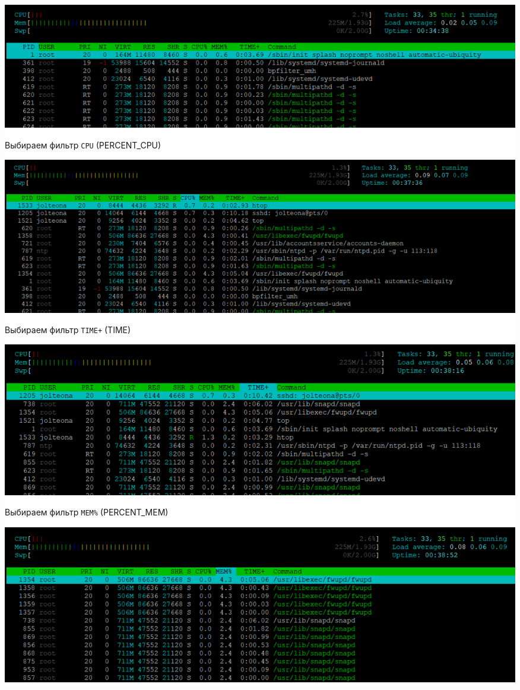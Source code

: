 ![показываем вывод с актуальным фистром PID%](Images/9_7.PNG)

Выбираем фильтр `CPU` (PERCENT_CPU)

![показываем вывод с актуальным фистром CPU%](Images/9_8.PNG)

Выбираем фильтр `TIME+` (TIME)

![показываем вывод с актуальным фистром TIME+](Images/9_9.PNG)

Выбираем фильтр `MEM%` (PERCENT_MEM)

![показываем вывод с актуальным фистром MEM%](Images/9_10.PNG)
